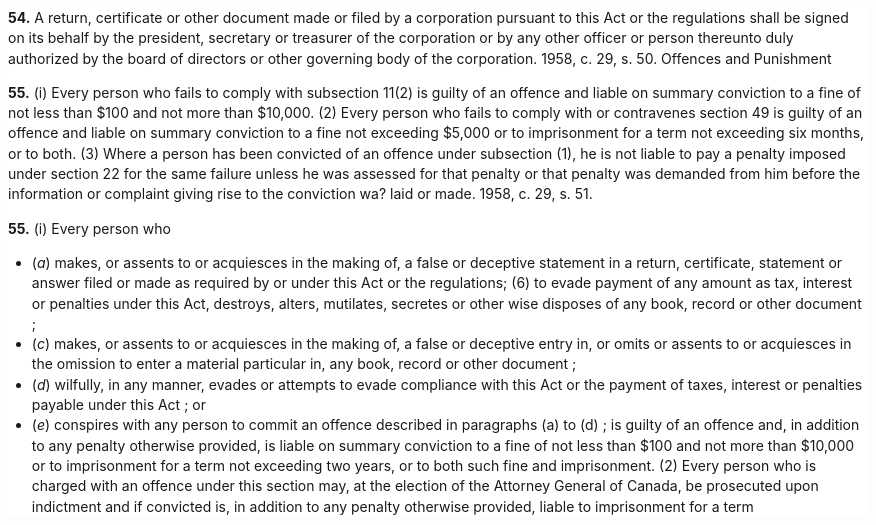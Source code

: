 **54.** A return, certificate or other document
made or filed by a corporation pursuant to
this Act or the regulations shall be signed on
its behalf by the president, secretary or
treasurer of the corporation or by any other
officer or person thereunto duly authorized
by the board of directors or other governing
body of the corporation. 1958, c. 29, s. 50.
Offences and Punishment

**55.** (i) Every person who fails to comply
with subsection 11(2) is guilty of an offence
and liable on summary conviction to a fine
of not less than $100 and not more than
$10,000.
(2) Every person who fails to comply with
or contravenes section 49 is guilty of an
offence and liable on summary conviction to
a fine not exceeding $5,000 or to imprisonment
for a term not exceeding six months, or to
both.
(3) Where a person has been convicted of
an offence under subsection (1), he is not
liable to pay a penalty imposed under section
22 for the same failure unless he was assessed
for that penalty or that penalty was demanded
from him before the information or complaint
giving rise to the conviction wa? laid or made.
1958, c. 29, s. 51.

**55.** (i) Every person who
  * (_a_) makes, or assents to or acquiesces in the
making of, a false or deceptive statement
in a return, certificate, statement or answer
filed or made as required by or under this
Act or the regulations;
(6) to evade payment of any amount as
tax, interest or penalties under this Act,
destroys, alters, mutilates, secretes or other
wise disposes of any book, record or other
document ;
  * (_c_) makes, or assents to or acquiesces in the
making of, a false or deceptive entry in, or
omits or assents to or acquiesces in the
omission to enter a material particular in,
any book, record or other document ;
  * (_d_) wilfully, in any manner, evades or
attempts to evade compliance with this Act
or the payment of taxes, interest or penalties
payable under this Act ; or
  * (_e_) conspires with any person to commit an
offence described in paragraphs (a) to (d) ;
is guilty of an offence and, in addition to any
penalty otherwise provided, is liable on
summary conviction to a fine of not less than
$100 and not more than $10,000 or to
imprisonment for a term not exceeding two
years, or to both such fine and imprisonment.
(2) Every person who is charged with an
offence under this section may, at the election
of the Attorney General of Canada, be
prosecuted upon indictment and if convicted
is, in addition to any penalty otherwise
provided, liable to imprisonment for a term